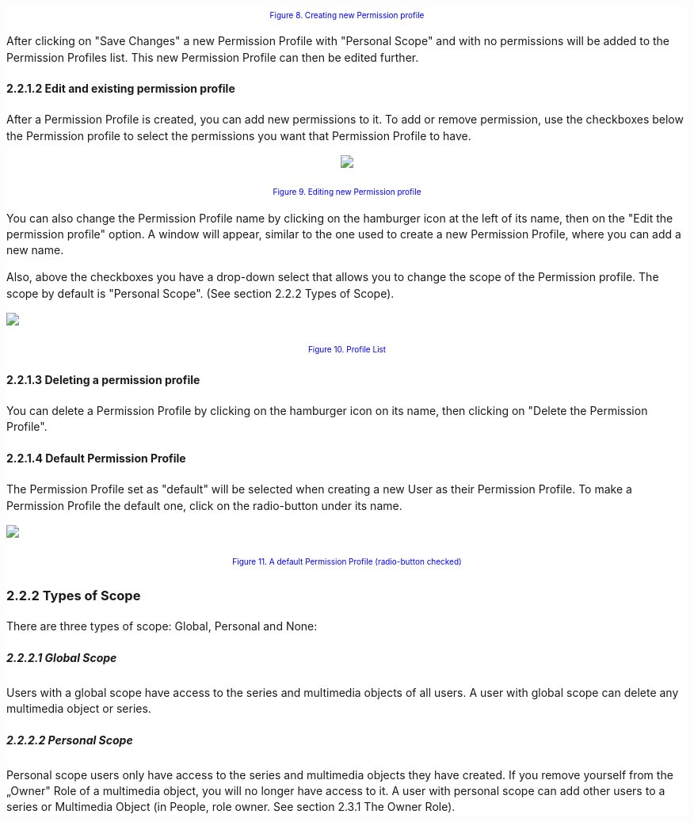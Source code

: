 <div align="center"><font size=1 color="Blue">Figure 8. Creating new Permission profile</font></div>

After clicking on "Save Changes" a new Permission Profile with "Personal Scope" and with no permissions will be added to the Permission Profiles list. This new Permission Profile can then be edited further.

#### 2.2.1.2 Edit and existing permission profile

After a Permission Profile is created, you can add new permissions to it. To add or remove permission, use the checkboxes below the Permission profile to select the permissions you want that Permission Profile to have. 

<p align="center"><img src="images/edit_permission.png"></p>

<div align="center"><font size=1 color="Blue">Figure 9. Editing new Permission profile</font></div>

You can also change the Permission Profile name by clicking on the hamburger icon at the left of its name, then on the "Edit the permission profile" option. A window will appear, similar to the one used to create a new Permission Profile, where you can add a new name.

Also, above the checkboxes you have a drop-down select that allows you to change the scope of the Permission profile. The scope by default is "Personal Scope". (See section 2.2.2 Types of Scope).

![](images/profile_list.png)

<div align="center"><font size=1 color="Blue">Figure 10. Profile List</font></div>

#### 2.2.1.3 Deleting a permission profile

You can delete a Permission Profile by clicking on the hamburger icon on its name, then clicking on "Delete the Permission Profile".

#### 2.2.1.4 Default Permission Profile

The Permission Profile set as "default" will be selected when creating a new User as their Permission Profile. To make a Permission Profile the default one, click on the radio-button under its name. 

![](images/default_profile.png)

<div align="center"><font size=1 color="Blue">Figure 11. A default Permission Profile (radio-button checked)</font></div>

### 2.2.2 Types of Scope

There are three types of scope: Global, Personal and None:

##### 2.2.2.1 Global Scope

Users with a global scope have access to the series and multimedia objects of all users. A user with global scope can delete any multimedia object or series.

##### 2.2.2.2 Personal Scope

Personal scope users only have access to the series and multimedia objects they have created. If you remove yourself from the „Owner" Role of a multimedia object, you will no longer have access to it. A user with personal scope can add other users to a series or Multimedia Object (in People, role owner. See section 2.3.1 The Owner Role).
